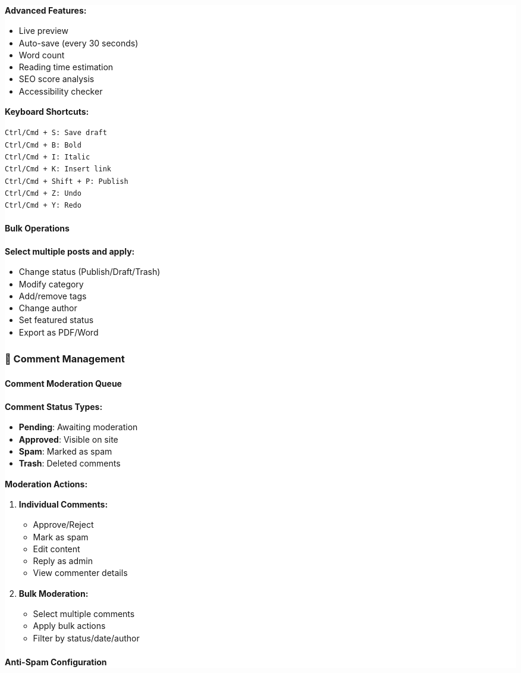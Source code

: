 **Advanced Features:**
- Live preview
- Auto-save (every 30 seconds)
- Word count
- Reading time estimation
- SEO score analysis
- Accessibility checker

**Keyboard Shortcuts:**
```
Ctrl/Cmd + S: Save draft
Ctrl/Cmd + B: Bold
Ctrl/Cmd + I: Italic
Ctrl/Cmd + K: Insert link
Ctrl/Cmd + Shift + P: Publish
Ctrl/Cmd + Z: Undo
Ctrl/Cmd + Y: Redo
```

#### Bulk Operations

**Select multiple posts and apply:**
- Change status (Publish/Draft/Trash)
- Modify category
- Add/remove tags
- Change author
- Set featured status
- Export as PDF/Word

### 💬 Comment Management

#### Comment Moderation Queue

**Comment Status Types:**
- **Pending**: Awaiting moderation
- **Approved**: Visible on site
- **Spam**: Marked as spam
- **Trash**: Deleted comments

**Moderation Actions:**
1. **Individual Comments:**
   - Approve/Reject
   - Mark as spam
   - Edit content
   - Reply as admin
   - View commenter details

2. **Bulk Moderation:**
   - Select multiple comments
   - Apply bulk actions
   - Filter by status/date/author

#### Anti-Spam Configuration
